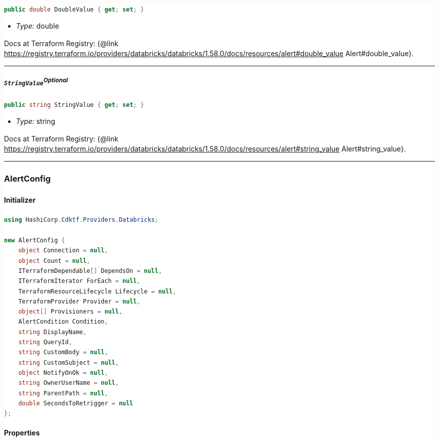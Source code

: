 ```csharp
public double DoubleValue { get; set; }
```

- *Type:* double

Docs at Terraform Registry: {@link https://registry.terraform.io/providers/databricks/databricks/1.58.0/docs/resources/alert#double_value Alert#double_value}.

---

##### `StringValue`<sup>Optional</sup> <a name="StringValue" id="@cdktf/provider-databricks.alert.AlertConditionThresholdValue.property.stringValue"></a>

```csharp
public string StringValue { get; set; }
```

- *Type:* string

Docs at Terraform Registry: {@link https://registry.terraform.io/providers/databricks/databricks/1.58.0/docs/resources/alert#string_value Alert#string_value}.

---

### AlertConfig <a name="AlertConfig" id="@cdktf/provider-databricks.alert.AlertConfig"></a>

#### Initializer <a name="Initializer" id="@cdktf/provider-databricks.alert.AlertConfig.Initializer"></a>

```csharp
using HashiCorp.Cdktf.Providers.Databricks;

new AlertConfig {
    object Connection = null,
    object Count = null,
    ITerraformDependable[] DependsOn = null,
    ITerraformIterator ForEach = null,
    TerraformResourceLifecycle Lifecycle = null,
    TerraformProvider Provider = null,
    object[] Provisioners = null,
    AlertCondition Condition,
    string DisplayName,
    string QueryId,
    string CustomBody = null,
    string CustomSubject = null,
    object NotifyOnOk = null,
    string OwnerUserName = null,
    string ParentPath = null,
    double SecondsToRetrigger = null
};
```

#### Properties <a name="Properties" id="Properties"></a>
